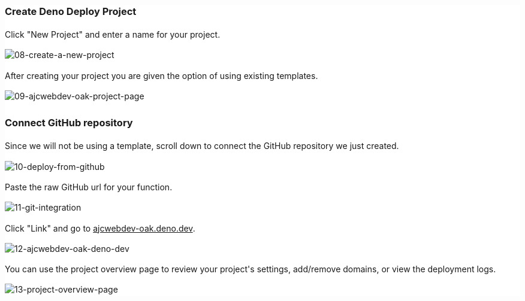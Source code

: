 ### Create Deno Deploy Project

Click "New Project" and enter a name for your project.

![08-create-a-new-project](https://dev-to-uploads.s3.amazonaws.com/uploads/articles/og4k861uc8mfxugb5kk7.png)

After creating your project you are given the option of using existing templates.

![09-ajcwebdev-oak-project-page](https://dev-to-uploads.s3.amazonaws.com/uploads/articles/qagjh06bscbuvyl3hmhe.png)

### Connect GitHub repository

Since we will not be using a template, scroll down to connect the GitHub repository we just created.

![10-deploy-from-github](https://dev-to-uploads.s3.amazonaws.com/uploads/articles/bgluc2k2esfv4ny5hm8b.png)

Paste the raw GitHub url for your function.

![11-git-integration](https://dev-to-uploads.s3.amazonaws.com/uploads/articles/aoq4i2myic9j9nhthzaf.png)

Click "Link" and go to [ajcwebdev-oak.deno.dev](https://ajcwebdev-oak.deno.dev).

![12-ajcwebdev-oak-deno-dev](https://dev-to-uploads.s3.amazonaws.com/uploads/articles/fqvoegko08vwyrr105oi.png)

You can use the project overview page to review your project's settings, add/remove domains, or view the deployment logs.

![13-project-overview-page](https://dev-to-uploads.s3.amazonaws.com/uploads/articles/qdz492gxt09q32x24u1k.png)